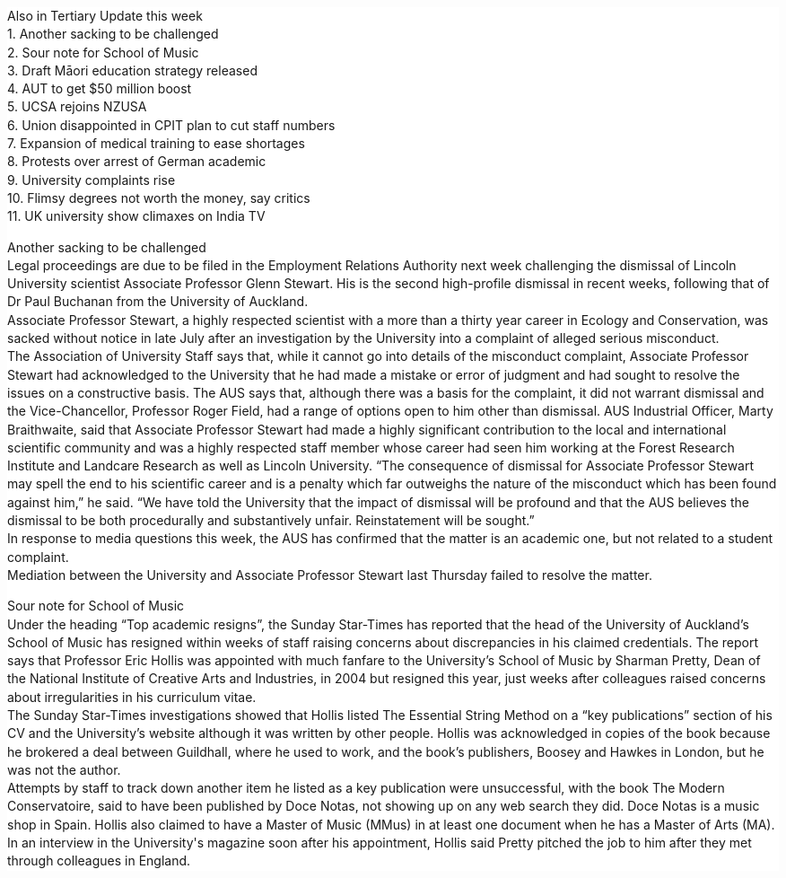 


Also in Tertiary Update this week  
1\. Another sacking to be challenged  
2\. Sour note for School of Music  
3\. Draft Māori education strategy released  
4\. AUT to get $50 million boost  
5\. UCSA rejoins NZUSA  
6\. Union disappointed in CPIT plan to cut staff numbers  
7\. Expansion of medical training to ease shortages  
8\. Protests over arrest of German academic  
9\. University complaints rise  
10\. Flimsy degrees not worth the money, say critics  
11\. UK university show climaxes on India TV

Another sacking to be challenged  
Legal proceedings are due to be filed in the Employment Relations Authority next week challenging the dismissal of Lincoln University scientist Associate Professor Glenn Stewart. His is the second high-profile dismissal in recent weeks, following that of Dr Paul Buchanan from the University of Auckland.  
Associate Professor Stewart, a highly respected scientist with a more than a thirty year career in Ecology and Conservation, was sacked without notice in late July after an investigation by the University into a complaint of alleged serious misconduct.  
The Association of University Staff says that, while it cannot go into details of the misconduct complaint, Associate Professor Stewart had acknowledged to the University that he had made a mistake or error of judgment and had sought to resolve the issues on a constructive basis. The AUS says that, although there was a basis for the complaint, it did not warrant dismissal and the Vice-Chancellor, Professor Roger Field, had a range of options open to him other than dismissal. AUS Industrial Officer, Marty Braithwaite, said that Associate Professor Stewart had made a highly significant contribution to the local and international scientific community and was a highly respected staff member whose career had seen him working at the Forest Research Institute and Landcare Research as well as Lincoln University. “The consequence of dismissal for Associate Professor Stewart may spell the end to his scientific career and is a penalty which far outweighs the nature of the misconduct which has been found against him,” he said. “We have told the University that the impact of dismissal will be profound and that the AUS believes the dismissal to be both procedurally and substantively unfair. Reinstatement will be sought.”  
In response to media questions this week, the AUS has confirmed that the matter is an academic one, but not related to a student complaint.  
Mediation between the University and Associate Professor Stewart last Thursday failed to resolve the matter.

Sour note for School of Music  
Under the heading “Top academic resigns”, the Sunday Star-Times has reported that the head of the University of Auckland’s School of Music has resigned within weeks of staff raising concerns about discrepancies in his claimed credentials. The report says that Professor Eric Hollis was appointed with much fanfare to the University’s School of Music by Sharman Pretty, Dean of the National Institute of Creative Arts and Industries, in 2004 but resigned this year, just weeks after colleagues raised concerns about irregularities in his curriculum vitae.  
The Sunday Star-Times investigations showed that Hollis listed The Essential String Method on a “key publications” section of his CV and the University’s website although it was written by other people. Hollis was acknowledged in copies of the book because he brokered a deal between Guildhall, where he used to work, and the book’s publishers, Boosey and Hawkes in London, but he was not the author.  
Attempts by staff to track down another item he listed as a key publication were unsuccessful, with the book The Modern Conservatoire, said to have been published by Doce Notas, not showing up on any web search they did. Doce Notas is a music shop in Spain. Hollis also claimed to have a Master of Music (MMus) in at least one document when he has a Master of Arts (MA).  
In an interview in the University's magazine soon after his appointment, Hollis said Pretty pitched the job to him after they met through colleagues in England.

